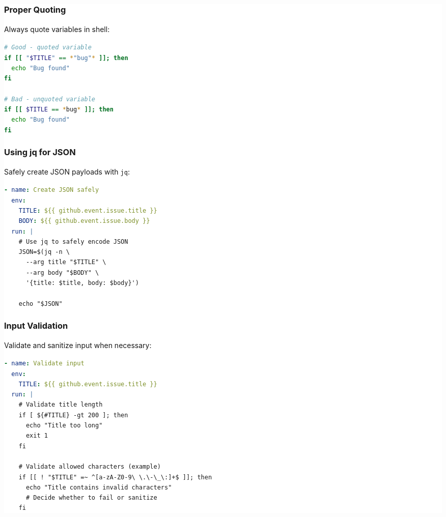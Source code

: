 ### Proper Quoting

Always quote variables in shell:

```bash
# Good - quoted variable
if [[ "$TITLE" == *"bug"* ]]; then
  echo "Bug found"
fi

# Bad - unquoted variable
if [[ $TITLE == *bug* ]]; then
  echo "Bug found"
fi
```

### Using jq for JSON

Safely create JSON payloads with `jq`:

```yaml
- name: Create JSON safely
  env:
    TITLE: ${{ github.event.issue.title }}
    BODY: ${{ github.event.issue.body }}
  run: |
    # Use jq to safely encode JSON
    JSON=$(jq -n \
      --arg title "$TITLE" \
      --arg body "$BODY" \
      '{title: $title, body: $body}')

    echo "$JSON"
```

### Input Validation

Validate and sanitize input when necessary:

```yaml
- name: Validate input
  env:
    TITLE: ${{ github.event.issue.title }}
  run: |
    # Validate title length
    if [ ${#TITLE} -gt 200 ]; then
      echo "Title too long"
      exit 1
    fi

    # Validate allowed characters (example)
    if [[ ! "$TITLE" =~ ^[a-zA-Z0-9\ \.\-\_\:]+$ ]]; then
      echo "Title contains invalid characters"
      # Decide whether to fail or sanitize
    fi
```
